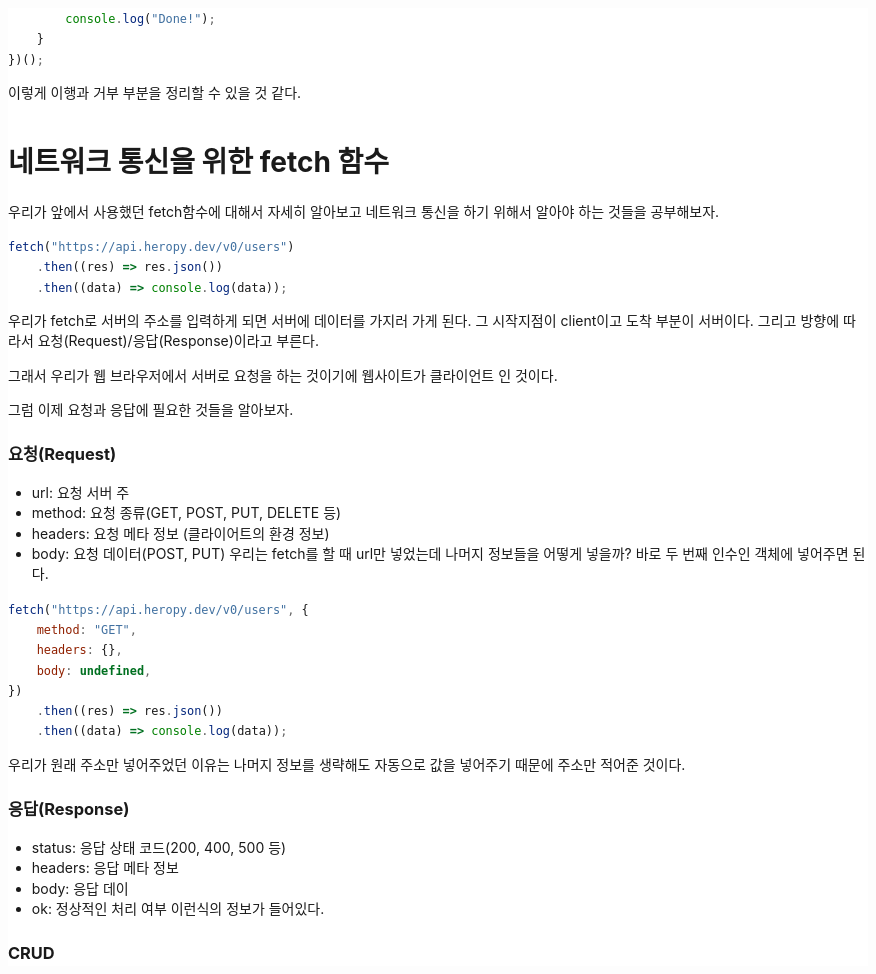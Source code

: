 ```js
		console.log("Done!");
	}
})();
```

이렇게 이행과 거부 부분을 정리할 수 있을 것 같다.

# 네트워크 통신을 위한 fetch 함수

우리가 앞에서 사용했던 fetch함수에 대해서 자세히 알아보고 네트워크 통신을 하기 위해서 알아야 하는 것들을 공부해보자.

```js
fetch("https://api.heropy.dev/v0/users")
	.then((res) => res.json())
	.then((data) => console.log(data));
```

우리가 fetch로 서버의 주소를 입력하게 되면 서버에 데이터를 가지러 가게 된다.
그 시작지점이 client이고 도착 부분이 서버이다. 그리고 방향에 따라서 요청(Request)/응답(Response)이라고 부른다.

그래서 우리가 웹 브라우저에서 서버로 요청을 하는 것이기에 웹사이트가 클라이언트 인 것이다.

그럼 이제 요청과 응답에 필요한 것들을 알아보자.

### 요청(Request)

- url: 요청 서버 주
- method: 요청 종류(GET, POST, PUT, DELETE 등)
- headers: 요청 메타 정보 (클라이어트의 환경 정보)
- body: 요청 데이터(POST, PUT)
  우리는 fetch를 할 때 url만 넣었는데 나머지 정보들을 어떻게 넣을까?
  바로 두 번째 인수인 객체에 넣어주면 된다.

```js
fetch("https://api.heropy.dev/v0/users", {
	method: "GET",
	headers: {},
	body: undefined,
})
	.then((res) => res.json())
	.then((data) => console.log(data));
```

우리가 원래 주소만 넣어주었던 이유는 나머지 정보를 생략해도 자동으로 값을 넣어주기 때문에 주소만 적어준 것이다.

### 응답(Response)

- status: 응답 상태 코드(200, 400, 500 등)
- headers: 응답 메타 정보
- body: 응답 데이
- ok: 정상적인 처리 여부
  이런식의 정보가 들어있다.

### CRUD
